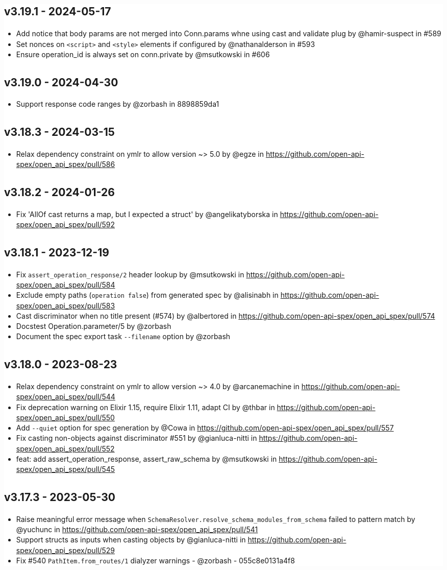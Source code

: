 ## v3.19.1 - 2024-05-17

* Add notice that body params are not merged into Conn.params whne using cast and validate plug by @hamir-suspect in #589
* Set nonces on `<script>` and `<style>` elements if configured by @nathanalderson in #593
* Ensure operation_id is always set on conn.private by @msutkowski in #606

## v3.19.0 - 2024-04-30

* Support response code ranges by @zorbash in 8898859da1

## v3.18.3 - 2024-03-15

* Relax dependency constraint on ymlr to allow version ~> 5.0 by @egze in https://github.com/open-api-spex/open_api_spex/pull/586

## v3.18.2 - 2024-01-26

* Fix 'AllOf cast returns a map, but I expected a struct' by @angelikatyborska in https://github.com/open-api-spex/open_api_spex/pull/592

## v3.18.1 - 2023-12-19

* Fix `assert_operation_response/2` header lookup by @msutkowski in https://github.com/open-api-spex/open_api_spex/pull/584
* Exclude empty paths (`operation false`) from generated spec by @alisinabh in https://github.com/open-api-spex/open_api_spex/pull/583
* Cast discriminator when no title present (#574) by @albertored in https://github.com/open-api-spex/open_api_spex/pull/574
* Docstest Operation.parameter/5 by @zorbash
* Document the spec export task `--filename` option by @zorbash

## v3.18.0 - 2023-08-23

* Relax dependency constraint on ymlr to allow version ~> 4.0 by @arcanemachine in https://github.com/open-api-spex/open_api_spex/pull/544
* Fix deprecation warning on Elixir 1.15, require Elixir 1.11, adapt CI by @thbar in https://github.com/open-api-spex/open_api_spex/pull/550
* Add `--quiet` option for spec generation by @Cowa in https://github.com/open-api-spex/open_api_spex/pull/557
* Fix casting non-objects against discriminator #551 by @gianluca-nitti in https://github.com/open-api-spex/open_api_spex/pull/552
* feat: add assert_operation_response, assert_raw_schema by @msutkowski in https://github.com/open-api-spex/open_api_spex/pull/545

## v3.17.3 - 2023-05-30

* Raise meaningful error message when `SchemaResolver.resolve_schema_modules_from_schema` failed to pattern match by @yuchunc in https://github.com/open-api-spex/open_api_spex/pull/541
* Support structs as inputs when casting objects by @gianluca-nitti in https://github.com/open-api-spex/open_api_spex/pull/529
* Fix #540 `PathItem.from_routes/1` dialyzer warnings - @zorbash - 055c8e0131a4f8
